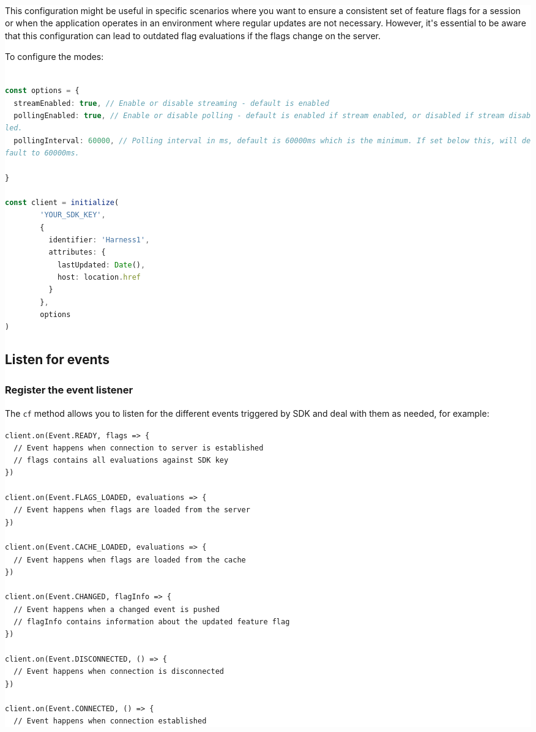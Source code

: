 This configuration might be useful in specific scenarios where you want to ensure a consistent set of feature flags
for a session or when the application operates in an environment where regular updates are not necessary. However, it's essential to be aware that this configuration can lead to outdated flag evaluations if the flags change on the server.

To configure the modes:

```typescript

const options = {
  streamEnabled: true, // Enable or disable streaming - default is enabled
  pollingEnabled: true, // Enable or disable polling - default is enabled if stream enabled, or disabled if stream disabled.
  pollingInterval: 60000, // Polling interval in ms, default is 60000ms which is the minimum. If set below this, will default to 60000ms.

}

const client = initialize(
        'YOUR_SDK_KEY',
        {
          identifier: 'Harness1',
          attributes: {
            lastUpdated: Date(),
            host: location.href
          }
        },
        options
)
```

## Listen for events

### Register the event listener

The `cf` method allows you to listen for the different events triggered by SDK and deal with them as needed, for example:


```
client.on(Event.READY, flags => {
  // Event happens when connection to server is established
  // flags contains all evaluations against SDK key
})

client.on(Event.FLAGS_LOADED, evaluations => {
  // Event happens when flags are loaded from the server
})

client.on(Event.CACHE_LOADED, evaluations => {
  // Event happens when flags are loaded from the cache
})

client.on(Event.CHANGED, flagInfo => {
  // Event happens when a changed event is pushed
  // flagInfo contains information about the updated feature flag
})

client.on(Event.DISCONNECTED, () => {
  // Event happens when connection is disconnected
})

client.on(Event.CONNECTED, () => {
  // Event happens when connection established
```